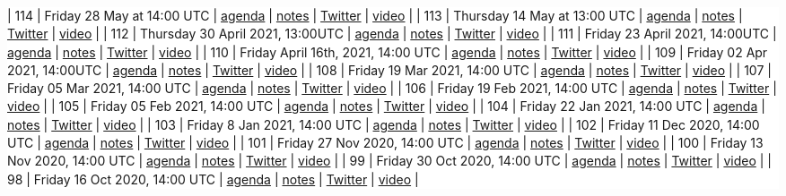 | 114 | Friday 28 May at 14:00 UTC           | [agenda](https://github.com/ethereum/pm/issues/321) | [notes](AllCoreDevs-Meetings/Meeting%20114.md) \| [Twitter](https://twitter.com/TimBeiko/status/1398329483434741762)                                             | [video](https://www.youtube.com/watch?v=7MSYLbn-Xro&ab_channel=EthereumFoundation) |
| 113 | Thursday 14 May at 13:00 UTC         | [agenda](https://github.com/ethereum/pm/issues/309) | [notes](AllCoreDevs-Meetings/Meeting%20113.md) \| [Twitter](https://twitter.com/TimBeiko/status/1393230961890906115)                                             | [video](https://youtu.be/ODcNpWiLASk)                                              |
| 112 | Thursday 30 April 2021, 13:00UTC     | [agenda](https://github.com/ethereum/pm/issues/316) | [notes](AllCoreDevs-Meetings/Meeting%20112.md) \| [Twitter](https://twitter.com/TimBeiko/status/1388194718199128064)                                             | [video](https://youtu.be/uzjhLPtvTMQ)                                              |
| 111 | Friday 23 April 2021, 14:00UTC       | [agenda](https://github.com/ethereum/pm/issues/301) | [notes](AllCoreDevs-Meetings/Meeting%20111.md) \| [Twitter](https://twitter.com/TimBeiko/status/1385613482402275331)                                             | [video](https://youtu.be/C9hzAYkklQM)                                              |
| 110 | Friday April 16th, 2021, 14:00 UTC   | [agenda](https://github.com/ethereum/pm/issues/293) | [notes](AllCoreDevs-Meetings/Meeting%20110.md) \| [Twitter](https://twitter.com/TimBeiko/status/1383054611506864133)                                             | [video](https://www.youtube.com/watch?v=-H8UpqarZ1Y)                               |
| 109 | Friday 02 Apr 2021, 14:00UTC         | [agenda](https://github.com/ethereum/pm/issues/289) | [notes](AllCoreDevs-Meetings/Meeting%20109.md) \| [Twitter](https://twitter.com/TimBeiko/status/1377980135484260352)                                             | [video](https://youtu.be/V-Qz4UN6Z88)                                              |
| 108 | Friday 19 Mar 2021, 14:00 UTC        | [agenda](https://github.com/ethereum/pm/issues/288) | [notes](AllCoreDevs-Meetings/Meeting%20108.md) \| [Twitter](https://twitter.com/TimBeiko/status/1372903072377184257)                                             | [video](https://youtu.be/AclPXsRlgSc)                                              |
| 107 | Friday 05 Mar 2021, 14:00 UTC        | [agenda](https://github.com/ethereum/pm/issues/287) | [notes](AllCoreDevs-Meetings/Meeting%20107.md) \| [Twitter](https://twitter.com/TimBeiko/status/1367836983628824576)                                             | [video](https://youtu.be/xWfR-WxjmYg)                                              |
| 106 | Friday 19 Feb 2021, 14:00 UTC        | [agenda](https://github.com/ethereum/pm/issues/286) | [notes](AllCoreDevs-Meetings/Meeting%20106.md) \| [Twitter](https://twitter.com/TimBeiko/status/1362763004882817027)                                             | [video](https://www.youtube.com/watch?v=anrbnroO3dc)                               |
| 105 | Friday 05 Feb 2021, 14:00 UTC        | [agenda](https://github.com/ethereum/pm/issues/241) | [notes](AllCoreDevs-Meetings/Meeting%20105.md) \| [Twitter](https://twitter.com/TimBeiko/status/1357685104416460803)                                             | [video](https://youtu.be/ju92hAKzKcg)                                              |
| 104 | Friday 22 Jan 2021, 14:00 UTC        | [agenda](https://github.com/ethereum/pm/issues/237) | [notes](AllCoreDevs-Meetings/Meeting%20104.md) \| [Twitter](https://twitter.com/TimBeiko/status/1352615824859648001)                                             | [video](https://youtu.be/3xNfGNnQ5Vs)                                              |
| 103 | Friday 8 Jan 2021, 14:00 UTC         | [agenda](https://github.com/ethereum/pm/issues/232) | [notes](AllCoreDevs-Meetings/Meeting%20103.md) \| [Twitter](https://twitter.com/TimBeiko/status/1347540679765811200)                                             | [video](https://www.youtube.com/watch?v=ITVMTHzAcg0)                               |
| 102 | Friday 11 Dec 2020, 14:00 UTC        | [agenda](https://github.com/ethereum/pm/issues/228) | [notes](AllCoreDevs-Meetings/Meeting%20102.md) \| [Twitter](https://twitter.com/TimBeiko/status/1337395528837996547)                                             | [video](https://youtu.be/EPbZ4tU4P5A)                                              |
| 101 | Friday 27 Nov 2020, 14:00 UTC        | [agenda](https://github.com/ethereum/pm/issues/224) | [notes](AllCoreDevs-Meetings/Meeting%20101.md) \| [Twitter](https://twitter.com/TimBeiko/status/1332324209649885184)                                             | [video](https://youtu.be/UGyqRoLwq1o)                                              |
| 100 | Friday 13 Nov 2020, 14:00 UTC        | [agenda](https://github.com/ethereum/pm/issues/221) | [notes](AllCoreDevs-Meetings/Meeting%20100.md) \| [Twitter](https://twitter.com/TimBeiko/status/1327249352205615106)                                             | [video](https://youtu.be/5-614J9qNvY)                                              |
| 99  | Friday 30 Oct 2020, 14:00 UTC        | [agenda](https://github.com/ethereum/pm/issues/219) | [notes](AllCoreDevs-Meetings/Meeting%2099.md) \| [Twitter](https://twitter.com/TimBeiko/status/1322176445825736706)                                              | [video](https://www.youtube.com/watch?v=GOWSrHtNZOQ)                               |
| 98  | Friday 16 Oct 2020, 14:00 UTC        | [agenda](https://github.com/ethereum/pm/issues/217) | [notes](AllCoreDevs-Meetings/Meeting%2098.md) \| [Twitter](https://twitter.com/TimBeiko/status/1317097884236476416)                                              | [video](https://www.youtube.com/watch?v=LDSTqo0LKUM)                               |